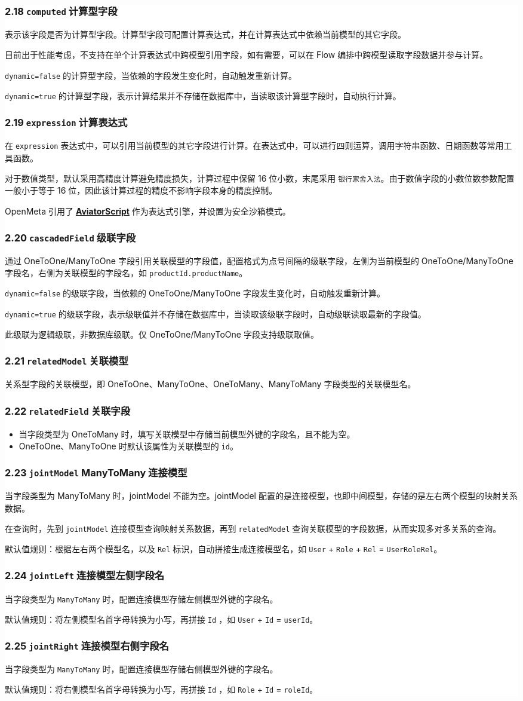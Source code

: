 ### 2.18 `computed` 计算型字段

表示该字段是否为计算型字段。计算型字段可配置计算表达式，并在计算表达式中依赖当前模型的其它字段。

目前出于性能考虑，不支持在单个计算表达式中跨模型引用字段，如有需要，可以在 Flow 编排中跨模型读取字段数据并参与计算。

`dynamic=false` 的计算型字段，当依赖的字段发生变化时，自动触发重新计算。

`dynamic=true` 的计算型字段，表示计算结果并不存储在数据库中，当读取该计算型字段时，自动执行计算。

### 2.19 `expression` 计算表达式

在 `expression` 表达式中，可以引用当前模型的其它字段进行计算。在表达式中，可以进行四则运算，调用字符串函数、日期函数等常用工具函数。

对于数值类型，默认采用高精度计算避免精度损失，计算过程中保留 16 位小数，末尾采用 `银行家舍入法`。由于数值字段的小数位数参数配置一般小于等于 16 位，因此该计算过程的精度不影响字段本身的精度控制。

OpenMeta 引用了 **[AviatorScript](https://github.com/killme2008/aviatorscript)** 作为表达式引擎，并设置为安全沙箱模式。

### 2.20 `cascadedField` 级联字段

通过 OneToOne/ManyToOne 字段引用关联模型的字段值，配置格式为点号间隔的级联字段，左侧为当前模型的 OneToOne/ManyToOne 字段名，右侧为关联模型的字段名，如 `productId.productName`。

`dynamic=false` 的级联字段，当依赖的 OneToOne/ManyToOne 字段发生变化时，自动触发重新计算。

`dynamic=true` 的级联字段，表示级联值并不存储在数据库中，当读取该级联字段时，自动级联读取最新的字段值。

此级联为逻辑级联，非数据库级联。仅 OneToOne/ManyToOne 字段支持级联取值。

### 2.21 `relatedModel` 关联模型

关系型字段的关联模型，即 OneToOne、ManyToOne、OneToMany、ManyToMany 字段类型的关联模型名。

### 2.22 `relatedField` 关联字段

* 当字段类型为 OneToMany 时，填写关联模型中存储当前模型外键的字段名，且不能为空。
* OneToOne、ManyToOne 时默认该属性为关联模型的 `id`。

### 2.23 `jointModel` ManyToMany 连接模型

当字段类型为 ManyToMany 时，jointModel 不能为空。jointModel 配置的是连接模型，也即中间模型，存储的是左右两个模型的映射关系数据。

在查询时，先到 `jointModel` 连接模型查询映射关系数据，再到 `relatedModel` 查询关联模型的字段数据，从而实现多对多关系的查询。

默认值规则：根据左右两个模型名，以及 `Rel` 标识，自动拼接生成连接模型名，如 `User` + `Role` + `Rel` = `UserRoleRel`。

### 2.24 `jointLeft` 连接模型左侧字段名

当字段类型为 `ManyToMany` 时，配置连接模型存储左侧模型外键的字段名。

默认值规则：将左侧模型名首字母转换为小写，再拼接 `Id` ，如 `User` + `Id` = `userId`。

### 2.25 `jointRight` 连接模型右侧字段名

当字段类型为 `ManyToMany` 时，配置连接模型存储右侧模型外键的字段名。

默认值规则：将右侧模型名首字母转换为小写，再拼接 `Id` ，如 `Role` + `Id` = `roleId`。
